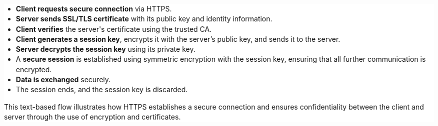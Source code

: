 - **Client requests secure connection** via HTTPS.
- **Server sends SSL/TLS certificate** with its public key and identity information.
- **Client verifies** the server's certificate using the trusted CA.
- **Client generates a session key**, encrypts it with the server’s public key, and sends it to the server.
- **Server decrypts the session key** using its private key.
- A **secure session** is established using symmetric encryption with the session key, ensuring that all further communication is encrypted.
- **Data is exchanged** securely.
- The session ends, and the session key is discarded.

This text-based flow illustrates how HTTPS establishes a secure connection and ensures confidentiality between the client and server through the use of encryption and certificates.